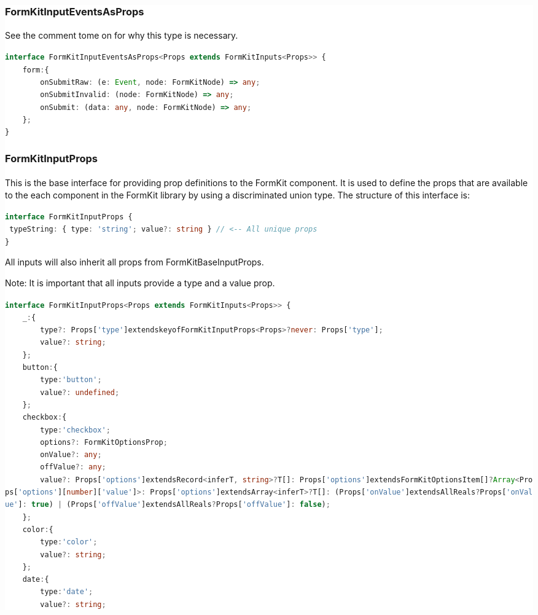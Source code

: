 </client-only>

### FormKitInputEventsAsProps

See the comment tome on  for why this type is necessary.

<client-only>

```typescript
interface FormKitInputEventsAsProps<Props extends FormKitInputs<Props>> {
    form:{
        onSubmitRaw: (e: Event, node: FormKitNode) => any;
        onSubmitInvalid: (node: FormKitNode) => any;
        onSubmit: (data: any, node: FormKitNode) => any;
    };
}
```

</client-only>

### FormKitInputProps

This is the base interface for providing prop definitions to the FormKit component. It is used to define the props that are available to the each component in the FormKit library by using a discriminated union type. The structure of this interface is:

<client-only>

```ts
interface FormKitInputProps {
 typeString: { type: 'string'; value?: string } // <-- All unique props
}
```

</client-only>

All inputs will also inherit all props from FormKitBaseInputProps.

Note: It is important that all inputs provide a type and a value prop.

<client-only>

```typescript
interface FormKitInputProps<Props extends FormKitInputs<Props>> {
    _:{
        type?: Props['type']extendskeyofFormKitInputProps<Props>?never: Props['type'];
        value?: string;
    };
    button:{
        type:'button';
        value?: undefined;
    };
    checkbox:{
        type:'checkbox';
        options?: FormKitOptionsProp;
        onValue?: any;
        offValue?: any;
        value?: Props['options']extendsRecord<inferT, string>?T[]: Props['options']extendsFormKitOptionsItem[]?Array<Props['options'][number]['value']>: Props['options']extendsArray<inferT>?T[]: (Props['onValue']extendsAllReals?Props['onValue']: true) | (Props['offValue']extendsAllReals?Props['offValue']: false);
    };
    color:{
        type:'color';
        value?: string;
    };
    date:{
        type:'date';
        value?: string;
```